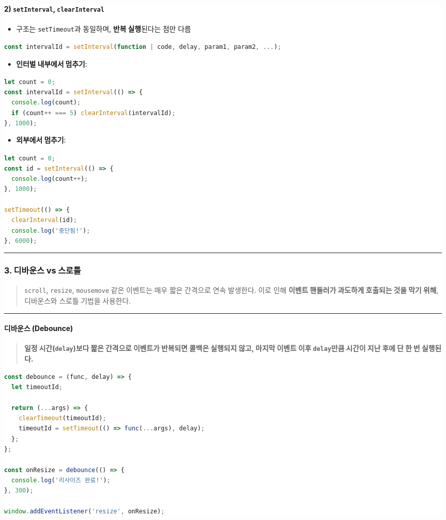 
#### 2) `setInterval`, `clearInterval`

- 구조는 `setTimeout`과 동일하며, **반복 실행**된다는 점만 다름

```js
const intervalId = setInterval(function | code, delay, param1, param2, ...);
```

- **인터벌 내부에서 멈추기**:

```js
let count = 0;
const intervalId = setInterval(() => {
  console.log(count);
  if (count++ === 5) clearInterval(intervalId);
}, 1000);
```

- **외부에서 멈추기**:

```js
let count = 0;
const id = setInterval(() => {
  console.log(count++);
}, 1000);

setTimeout(() => {
  clearInterval(id);
  console.log('중단됨!');
}, 6000);
```

---

### 3. 디바운스 vs 스로틀

> `scroll`, `resize`, `mousemove` 같은 이벤트는 매우 짧은 간격으로 연속 발생한다.
> 이로 인해 **이벤트 핸들러가 과도하게 호출되는 것을 막기 위해**, 디바운스와 스로틀 기법을 사용한다.

---

#### 디바운스 (Debounce)

> **일정 시간(`delay`)보다 짧은 간격으로 이벤트가 반복되면 콜백은 실행되지 않고, 마지막 이벤트 이후 `delay`만큼 시간이 지난 후에 단 한 번 실행된다.**

```js
const debounce = (func, delay) => {
  let timeoutId;

  return (...args) => {
    clearTimeout(timeoutId);
    timeoutId = setTimeout(() => func(...args), delay);
  };
};

const onResize = debounce(() => {
  console.log('리사이즈 완료!');
}, 300);

window.addEventListener('resize', onResize);
```
